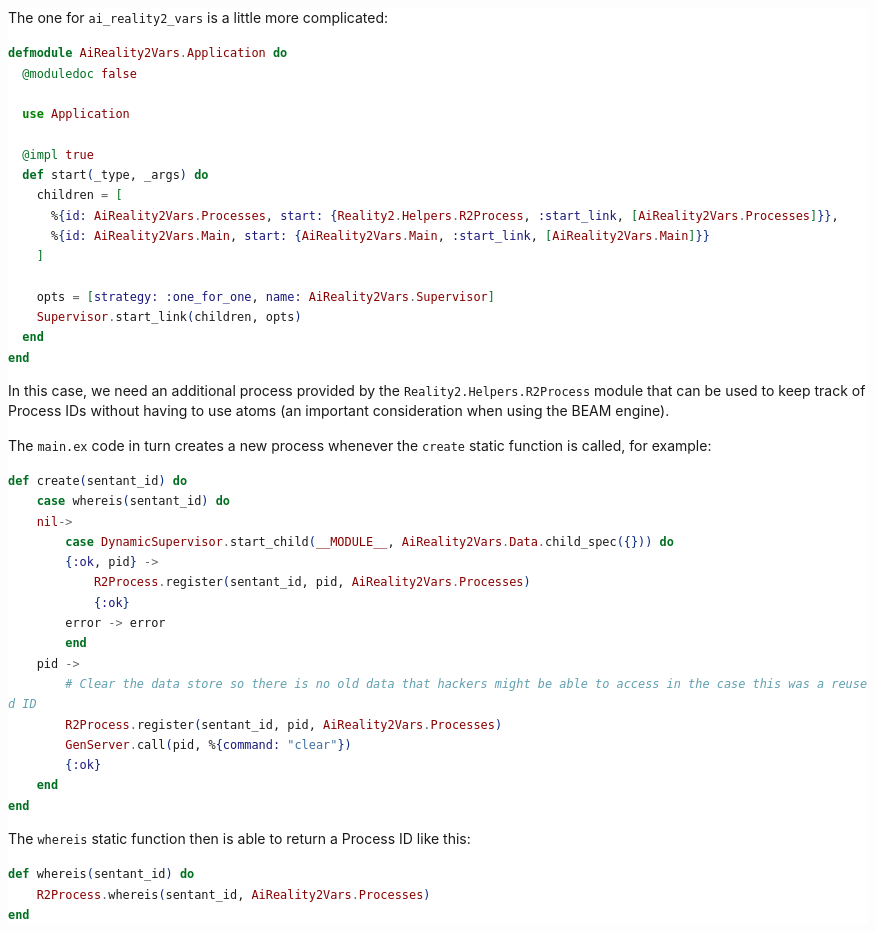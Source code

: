 The one for `ai_reality2_vars` is a little more complicated:

```elixir
defmodule AiReality2Vars.Application do
  @moduledoc false

  use Application

  @impl true
  def start(_type, _args) do
    children = [
      %{id: AiReality2Vars.Processes, start: {Reality2.Helpers.R2Process, :start_link, [AiReality2Vars.Processes]}},
      %{id: AiReality2Vars.Main, start: {AiReality2Vars.Main, :start_link, [AiReality2Vars.Main]}}
    ]

    opts = [strategy: :one_for_one, name: AiReality2Vars.Supervisor]
    Supervisor.start_link(children, opts)
  end
end
```

In this case, we need an additional process provided by the `Reality2.Helpers.R2Process` module that can be used to keep track of Process IDs without having to use atoms (an important consideration when using the BEAM engine).

The `main.ex` code in turn creates a new process whenever the `create` static function is called, for example:

```elixir
def create(sentant_id) do
    case whereis(sentant_id) do
    nil->
        case DynamicSupervisor.start_child(__MODULE__, AiReality2Vars.Data.child_spec({})) do
        {:ok, pid} ->
            R2Process.register(sentant_id, pid, AiReality2Vars.Processes)
            {:ok}
        error -> error
        end
    pid ->
        # Clear the data store so there is no old data that hackers might be able to access in the case this was a reused ID
        R2Process.register(sentant_id, pid, AiReality2Vars.Processes)
        GenServer.call(pid, %{command: "clear"})
        {:ok}
    end
end
```

The `whereis` static function then is able to return a Process ID like this:

```elixir
def whereis(sentant_id) do
    R2Process.whereis(sentant_id, AiReality2Vars.Processes)
end
```
